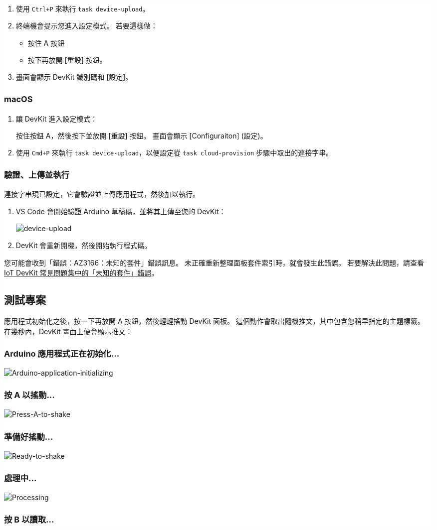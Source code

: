 1. 使用 `Ctrl+P` 來執行 `task device-upload`。

2. 終端機會提示您進入設定模式。 若要這樣做：

   * 按住 A 按鈕

   * 按下再放開 [重設] 按鈕。

3. 畫面會顯示 DevKit 識別碼和 [設定]。

### <a name="macos"></a>macOS

1. 讓 DevKit 進入設定模式：

   按住按鈕 A，然後按下並放開 [重設] 按鈕。 畫面會顯示 [Configuraiton] \(設定\)。

2. 使用 `Cmd+P` 來執行 `task device-upload`，以便設定從 `task cloud-provision` 步驟中取出的連接字串。

### <a name="verify-upload-and-run"></a>驗證、上傳並執行

連接字串現已設定，它會驗證並上傳應用程式，然後加以執行。 

1. VS Code 會開始驗證 Arduino 草稿碼，並將其上傳至您的 DevKit：

   ![device-upload](media/iot-hub-arduino-iot-devkit-az3166-retrieve-twitter-message/device-upload.png)

2. DevKit 會重新開機，然後開始執行程式碼。

您可能會收到「錯誤：AZ3166：未知的套件」錯誤訊息。 未正確重新整理面板套件索引時，就會發生此錯誤。 若要解決此問題，請查看 [IoT DevKit 常見問題集中的「未知的套件」錯誤](https://microsoft.github.io/azure-iot-developer-kit/docs/faq/#development)。

## <a name="test-the-project"></a>測試專案

應用程式初始化之後，按一下再放開 A 按鈕，然後輕輕搖動 DevKit 面板。 這個動作會取出隨機推文，其中包含您稍早指定的主題標籤。 在幾秒內，DevKit 畫面上便會顯示推文：

### <a name="arduino-application-initializing"></a>Arduino 應用程式正在初始化...

![Arduino-application-initializing](media/iot-hub-arduino-iot-devkit-az3166-retrieve-twitter-message/result-1.png)

### <a name="press-a-to-shake"></a>按 A 以搖動...

![Press-A-to-shake](media/iot-hub-arduino-iot-devkit-az3166-retrieve-twitter-message/result-2.png)

### <a name="ready-to-shake"></a>準備好搖動...

![Ready-to-shake](media/iot-hub-arduino-iot-devkit-az3166-retrieve-twitter-message/result-3.png)

### <a name="processing"></a>處理中...

![Processing](media/iot-hub-arduino-iot-devkit-az3166-retrieve-twitter-message/result-4.png)

### <a name="press-b-to-read"></a>按 B 以讀取...
